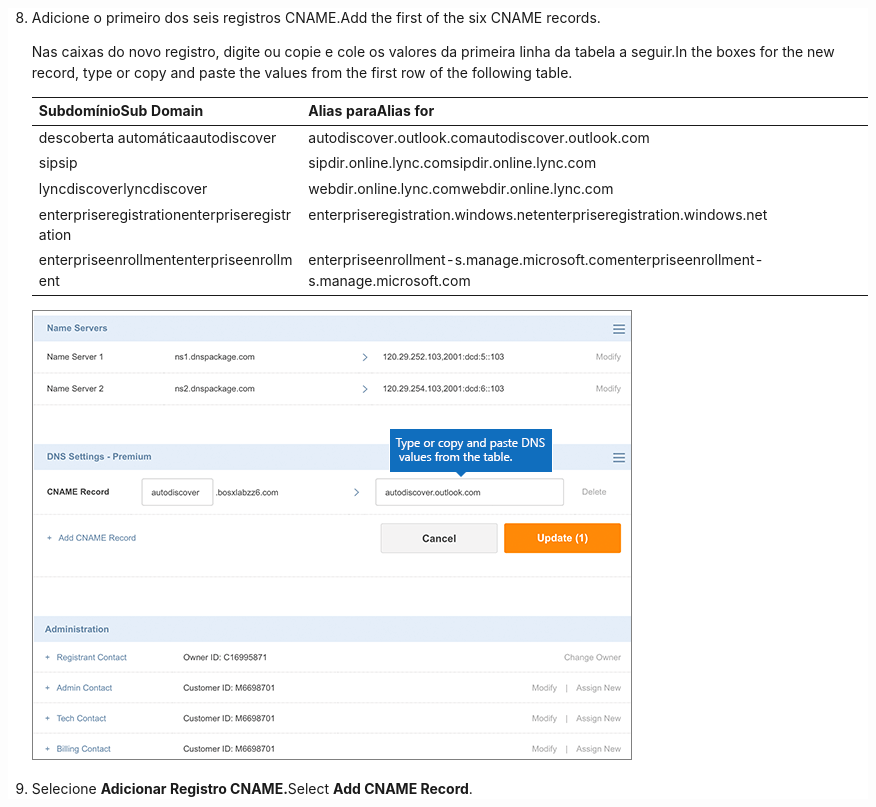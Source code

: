 8. <span data-ttu-id="69bfc-207">Adicione o primeiro dos seis registros CNAME.</span><span class="sxs-lookup"><span data-stu-id="69bfc-207">Add the first of the six CNAME records.</span></span>
    
    <span data-ttu-id="69bfc-208">Nas caixas do novo registro, digite ou copie e cole os valores da primeira linha da tabela a seguir.</span><span class="sxs-lookup"><span data-stu-id="69bfc-208">In the boxes for the new record, type or copy and paste the values from the first row of the following table.</span></span>
    
    |<span data-ttu-id="69bfc-209">**Subdomínio**</span><span class="sxs-lookup"><span data-stu-id="69bfc-209">**Sub Domain**</span></span>|<span data-ttu-id="69bfc-210">**Alias para**</span><span class="sxs-lookup"><span data-stu-id="69bfc-210">**Alias for**</span></span>|
    |:-----|:-----|
    |<span data-ttu-id="69bfc-211">descoberta automática</span><span class="sxs-lookup"><span data-stu-id="69bfc-211">autodiscover</span></span>  <br/> |<span data-ttu-id="69bfc-212">autodiscover.outlook.com</span><span class="sxs-lookup"><span data-stu-id="69bfc-212">autodiscover.outlook.com</span></span>  <br/> |
    |<span data-ttu-id="69bfc-213">sip</span><span class="sxs-lookup"><span data-stu-id="69bfc-213">sip</span></span>  <br/> |<span data-ttu-id="69bfc-214">sipdir.online.lync.com</span><span class="sxs-lookup"><span data-stu-id="69bfc-214">sipdir.online.lync.com</span></span>  <br/> |
    |<span data-ttu-id="69bfc-215">lyncdiscover</span><span class="sxs-lookup"><span data-stu-id="69bfc-215">lyncdiscover</span></span>  <br/> |<span data-ttu-id="69bfc-216">webdir.online.lync.com</span><span class="sxs-lookup"><span data-stu-id="69bfc-216">webdir.online.lync.com</span></span>  <br/> |
    |<span data-ttu-id="69bfc-217">enterpriseregistration</span><span class="sxs-lookup"><span data-stu-id="69bfc-217">enterpriseregistration</span></span>  <br/> |<span data-ttu-id="69bfc-218">enterpriseregistration.windows.net</span><span class="sxs-lookup"><span data-stu-id="69bfc-218">enterpriseregistration.windows.net</span></span>  <br/> |
    |<span data-ttu-id="69bfc-219">enterpriseenrollment</span><span class="sxs-lookup"><span data-stu-id="69bfc-219">enterpriseenrollment</span></span>  <br/> |<span data-ttu-id="69bfc-220">enterpriseenrollment-s.manage.microsoft.com</span><span class="sxs-lookup"><span data-stu-id="69bfc-220">enterpriseenrollment-s.manage.microsoft.com</span></span>  <br/> |
   
    ![CrazyDomains-BP-Configure-3-3](../../media/81a7b837-3f4d-4565-89a9-380e4d318acf.png)
  
9. <span data-ttu-id="69bfc-222">Selecione **Adicionar Registro CNAME.**</span><span class="sxs-lookup"><span data-stu-id="69bfc-222">Select **Add CNAME Record**.</span></span>
    